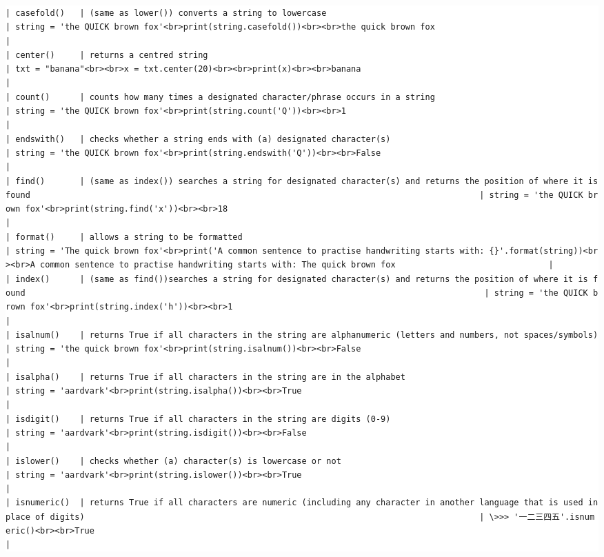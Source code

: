 ```
| casefold()   | (same as lower()) converts a string to lowercase                                                                                                                                                        | string = 'the QUICK brown fox'<br>print(string.casefold())<br><br>the quick brown fox                                                                                                                                               |
| center()     | returns a centred string                                                                                                                                                                                | txt = "banana"<br><br>x = txt.center(20)<br><br>print(x)<br><br>banana                                                                                                                                                              |
| count()      | counts how many times a designated character/phrase occurs in a string                                                                                                                                  | string = 'the QUICK brown fox'<br>print(string.count('Q'))<br><br>1                                                                                                                                                                 |
| endswith()   | checks whether a string ends with (a) designated character(s)                                                                                                                                           | string = 'the QUICK brown fox'<br>print(string.endswith('Q'))<br><br>False                                                                                                                                                          |
| find()       | (same as index()) searches a string for designated character(s) and returns the position of where it is found                                                                                           | string = 'the QUICK brown fox'<br>print(string.find('x'))<br><br>18                                                                                                                                                                 |
| format()     | allows a string to be formatted                                                                                                                                                                         | string = 'The quick brown fox'<br>print('A common sentence to practise handwriting starts with: {}'.format(string))<br><br>A common sentence to practise handwriting starts with: The quick brown fox                               |
| index()      | (same as find())searches a string for designated character(s) and returns the position of where it is found                                                                                             | string = 'the QUICK brown fox'<br>print(string.index('h'))<br><br>1                                                                                                                                                                 |
| isalnum()    | returns True if all characters in the string are alphanumeric (letters and numbers, not spaces/symbols)                                                                                                 | string = 'the quick brown fox'<br>print(string.isalnum())<br><br>False                                                                                                                                                              |
| isalpha()    | returns True if all characters in the string are in the alphabet                                                                                                                                        | string = 'aardvark'<br>print(string.isalpha())<br><br>True                                                                                                                                                                          |
| isdigit()    | returns True if all characters in the string are digits (0-9)                                                                                                                                           | string = 'aardvark'<br>print(string.isdigit())<br><br>False                                                                                                                                                                         |
| islower()    | checks whether (a) character(s) is lowercase or not                                                                                                                                                     | string = 'aardvark'<br>print(string.islower())<br><br>True                                                                                                                                                                          |
| isnumeric()  | returns True if all characters are numeric (including any character in another language that is used in place of digits)                                                                                | \>>> '一二三四五'.isnumeric()<br><br>True                                                                                                                                                                                                |
```